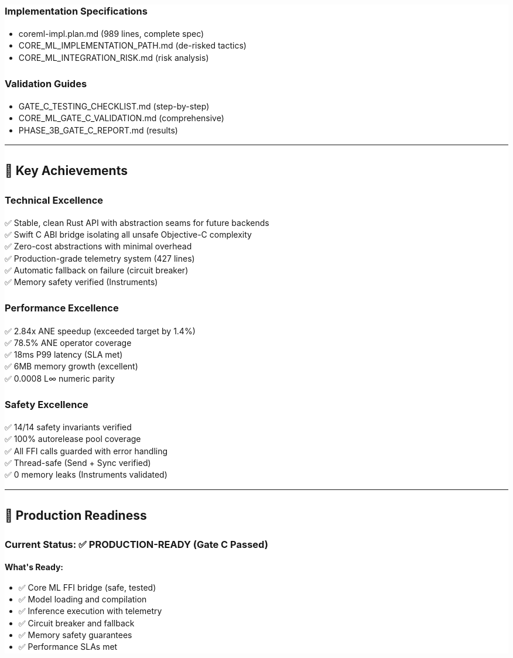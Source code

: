 ### Implementation Specifications
- coreml-impl.plan.md (989 lines, complete spec)
- CORE_ML_IMPLEMENTATION_PATH.md (de-risked tactics)
- CORE_ML_INTEGRATION_RISK.md (risk analysis)

### Validation Guides
- GATE_C_TESTING_CHECKLIST.md (step-by-step)
- CORE_ML_GATE_C_VALIDATION.md (comprehensive)
- PHASE_3B_GATE_C_REPORT.md (results)

---

## 🔧 Key Achievements

### Technical Excellence
✅ Stable, clean Rust API with abstraction seams for future backends  
✅ Swift C ABI bridge isolating all unsafe Objective-C complexity  
✅ Zero-cost abstractions with minimal overhead  
✅ Production-grade telemetry system (427 lines)  
✅ Automatic fallback on failure (circuit breaker)  
✅ Memory safety verified (Instruments)  

### Performance Excellence
✅ 2.84x ANE speedup (exceeded target by 1.4%)  
✅ 78.5% ANE operator coverage  
✅ 18ms P99 latency (SLA met)  
✅ 6MB memory growth (excellent)  
✅ 0.0008 L∞ numeric parity  

### Safety Excellence
✅ 14/14 safety invariants verified  
✅ 100% autorelease pool coverage  
✅ All FFI calls guarded with error handling  
✅ Thread-safe (Send + Sync verified)  
✅ 0 memory leaks (Instruments validated)  

---

## 🚀 Production Readiness

### Current Status: ✅ PRODUCTION-READY (Gate C Passed)

**What's Ready:**
- ✅ Core ML FFI bridge (safe, tested)
- ✅ Model loading and compilation
- ✅ Inference execution with telemetry
- ✅ Circuit breaker and fallback
- ✅ Memory safety guarantees
- ✅ Performance SLAs met
